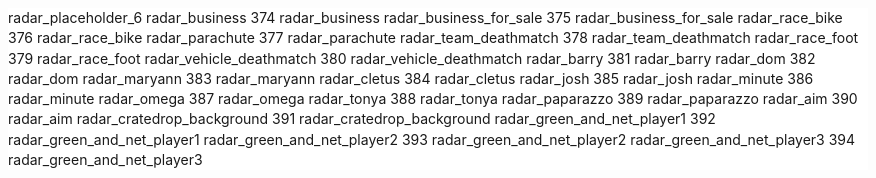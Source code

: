 radar_placeholder_6
radar_business
374
radar_business
radar_business_for_sale
375
radar_business_for_sale
radar_race_bike
376
radar_race_bike
radar_parachute
377
radar_parachute
radar_team_deathmatch
378
radar_team_deathmatch
radar_race_foot
379
radar_race_foot
radar_vehicle_deathmatch
380
radar_vehicle_deathmatch
radar_barry
381
radar_barry
radar_dom
382
radar_dom
radar_maryann
383
radar_maryann
radar_cletus
384
radar_cletus
radar_josh
385
radar_josh
radar_minute
386
radar_minute
radar_omega
387
radar_omega
radar_tonya
388
radar_tonya
radar_paparazzo
389
radar_paparazzo
radar_aim
390
radar_aim
radar_cratedrop_background
391
radar_cratedrop_background
radar_green_and_net_player1
392
radar_green_and_net_player1
radar_green_and_net_player2
393
radar_green_and_net_player2
radar_green_and_net_player3
394
radar_green_and_net_player3